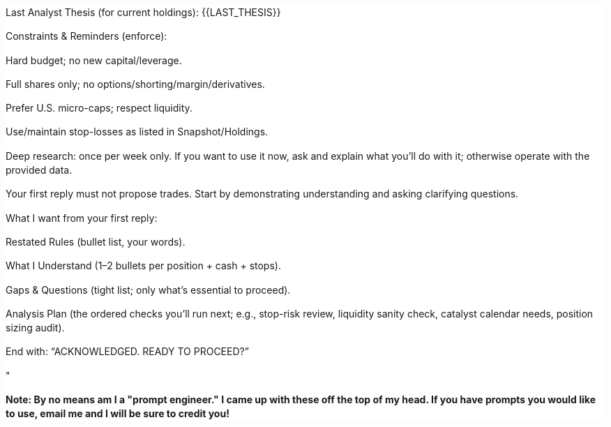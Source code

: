 Last Analyst Thesis (for current holdings):
{{LAST_THESIS}}

Constraints & Reminders (enforce):

Hard budget; no new capital/leverage.

Full shares only; no options/shorting/margin/derivatives.

Prefer U.S. micro-caps; respect liquidity.

Use/maintain stop-losses as listed in Snapshot/Holdings.

Deep research: once per week only. If you want to use it now, ask and explain what you’ll do with it; otherwise operate with the provided data.

Your first reply must not propose trades. Start by demonstrating understanding and asking clarifying questions.

What I want from your first reply:

Restated Rules (bullet list, your words).

What I Understand (1–2 bullets per position + cash + stops).

Gaps & Questions (tight list; only what’s essential to proceed).

Analysis Plan (the ordered checks you’ll run next; e.g., stop-risk review, liquidity sanity check, catalyst calendar needs, position sizing audit).

End with: “ACKNOWLEDGED. READY TO PROCEED?”

"


**Note: By no means am I a "prompt engineer." I came up with these off the top of my head. If you have prompts you would like to use, email me and I will be sure to credit you!**
